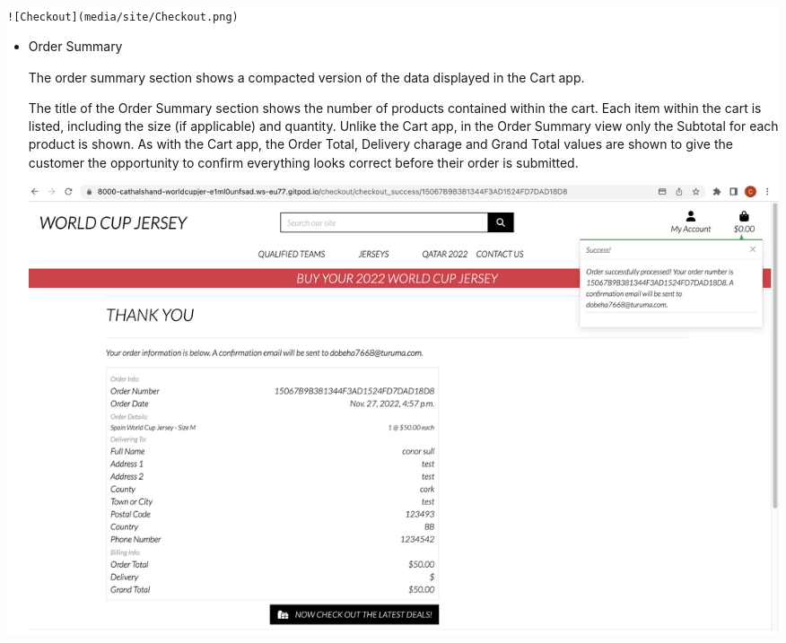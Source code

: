    ![Checkout](media/site/Checkout.png)

* Order Summary

    The order summary section shows a compacted version of the data displayed in the Cart app.

    The title of the Order Summary section shows the number of products contained within the cart.
    Each item within the cart is listed, including the size (if applicable) and quantity.
    Unlike the Cart app, in the Order Summary view only the Subtotal for each product is shown.
    As with the Cart app, the Order Total, Delivery charage and Grand Total values are shown to give the customer the opportunity to confirm everything looks correct before their order is submitted.

    ![Order](media/site/Order_detail.png)
